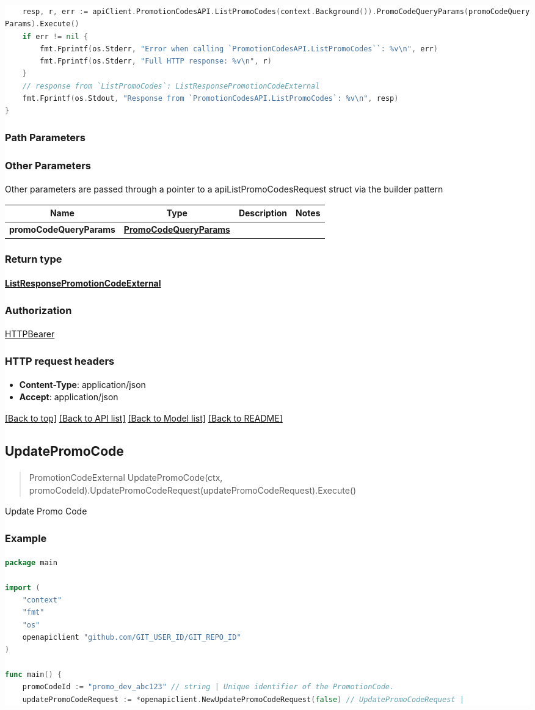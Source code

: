 ```go
    resp, r, err := apiClient.PromotionCodesAPI.ListPromoCodes(context.Background()).PromoCodeQueryParams(promoCodeQueryParams).Execute()
    if err != nil {
        fmt.Fprintf(os.Stderr, "Error when calling `PromotionCodesAPI.ListPromoCodes``: %v\n", err)
        fmt.Fprintf(os.Stderr, "Full HTTP response: %v\n", r)
    }
    // response from `ListPromoCodes`: ListResponsePromotionCodeExternal
    fmt.Fprintf(os.Stdout, "Response from `PromotionCodesAPI.ListPromoCodes`: %v\n", resp)
}
```

### Path Parameters



### Other Parameters

Other parameters are passed through a pointer to a apiListPromoCodesRequest struct via the builder pattern


Name | Type | Description  | Notes
------------- | ------------- | ------------- | -------------
 **promoCodeQueryParams** | [**PromoCodeQueryParams**](PromoCodeQueryParams.md) |  | 

### Return type

[**ListResponsePromotionCodeExternal**](ListResponsePromotionCodeExternal.md)

### Authorization

[HTTPBearer](../README.md#HTTPBearer)

### HTTP request headers

- **Content-Type**: application/json
- **Accept**: application/json

[[Back to top]](#) [[Back to API list]](../README.md#documentation-for-api-endpoints)
[[Back to Model list]](../README.md#documentation-for-models)
[[Back to README]](../README.md)


## UpdatePromoCode

> PromotionCodeExternal UpdatePromoCode(ctx, promoCodeId).UpdatePromoCodeRequest(updatePromoCodeRequest).Execute()

Update Promo Code

### Example

```go
package main

import (
    "context"
    "fmt"
    "os"
    openapiclient "github.com/GIT_USER_ID/GIT_REPO_ID"
)

func main() {
    promoCodeId := "promo_dev_abc123" // string | Unique identifier of the PromotionCode.
    updatePromoCodeRequest := *openapiclient.NewUpdatePromoCodeRequest(false) // UpdatePromoCodeRequest | 

```